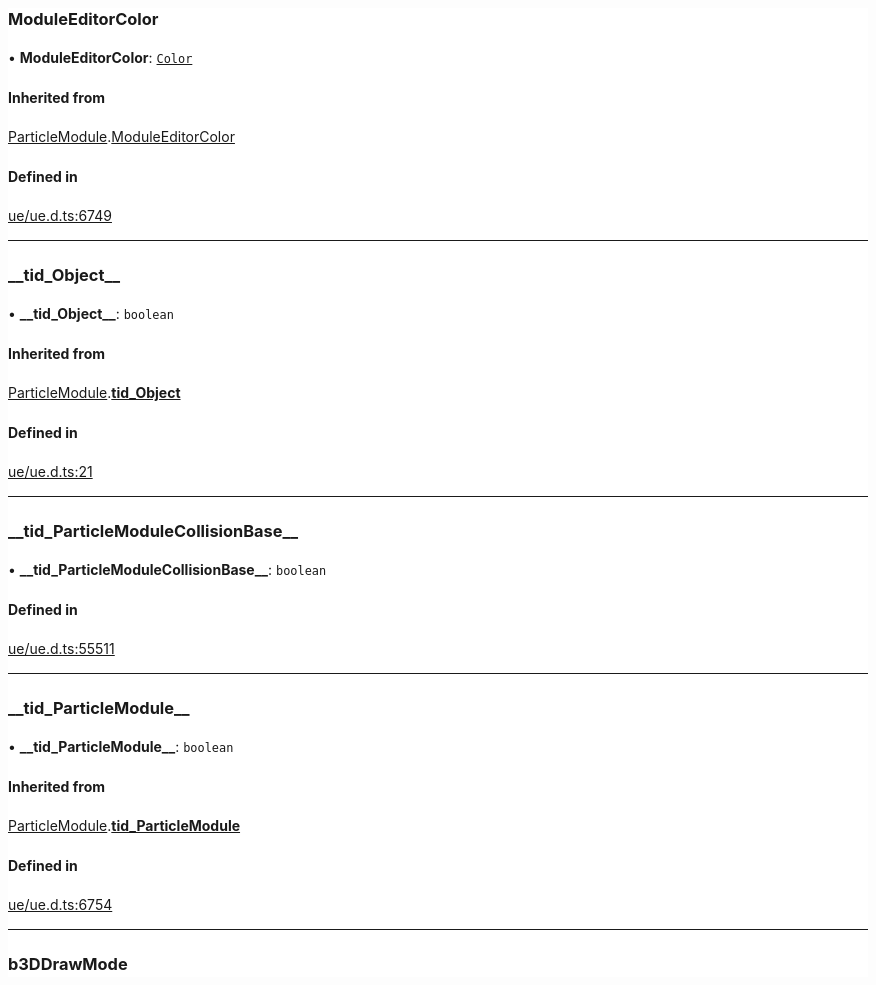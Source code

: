 ### ModuleEditorColor

• **ModuleEditorColor**: [`Color`](ue_ue_s.Color.md)

#### Inherited from

[ParticleModule](ue_ue.ParticleModule.md).[ModuleEditorColor](ue_ue.ParticleModule.md#moduleeditorcolor)

#### Defined in

[ue/ue.d.ts:6749](https://github.com/YugMetaverse/yug_typings/blob/b7d9b19/ue/ue.d.ts#L6749)

___

### \_\_tid\_Object\_\_

• **\_\_tid\_Object\_\_**: `boolean`

#### Inherited from

[ParticleModule](ue_ue.ParticleModule.md).[__tid_Object__](ue_ue.ParticleModule.md#__tid_object__)

#### Defined in

[ue/ue.d.ts:21](https://github.com/YugMetaverse/yug_typings/blob/b7d9b19/ue/ue.d.ts#L21)

___

### \_\_tid\_ParticleModuleCollisionBase\_\_

• **\_\_tid\_ParticleModuleCollisionBase\_\_**: `boolean`

#### Defined in

[ue/ue.d.ts:55511](https://github.com/YugMetaverse/yug_typings/blob/b7d9b19/ue/ue.d.ts#L55511)

___

### \_\_tid\_ParticleModule\_\_

• **\_\_tid\_ParticleModule\_\_**: `boolean`

#### Inherited from

[ParticleModule](ue_ue.ParticleModule.md).[__tid_ParticleModule__](ue_ue.ParticleModule.md#__tid_particlemodule__)

#### Defined in

[ue/ue.d.ts:6754](https://github.com/YugMetaverse/yug_typings/blob/b7d9b19/ue/ue.d.ts#L6754)

___

### b3DDrawMode
